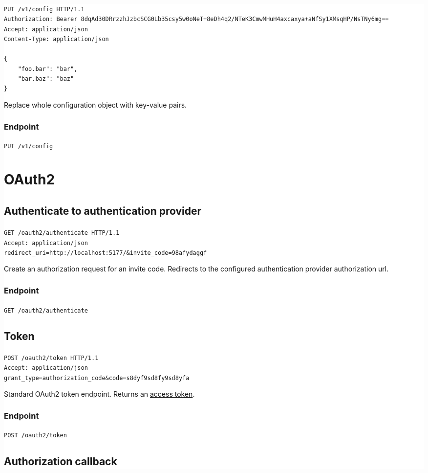 ```http
PUT /v1/config HTTP/1.1
Authorization: Bearer 8dqAd30DRrzzhJzbcSCG0Lb35csy5w0oNeT+8eDh4q2/NTeK3CmwMHuH4axcaxya+aNfSy1XMsqHP/NsTNy6mg==
Accept: application/json
Content-Type: application/json

{
    "foo.bar": "bar",
    "bar.baz": "baz"
}
```

Replace whole configuration object with key-value pairs.

### Endpoint

`PUT /v1/config`

# OAuth2

## Authenticate to authentication provider

```http
GET /oauth2/authenticate HTTP/1.1
Accept: application/json
redirect_uri=http://localhost:5177/&invite_code=98afydaggf
```

Create an authorization request for an invite code. Redirects to the configured authentication provider authorization url.

### Endpoint

`GET /oauth2/authenticate`


## Token

```http
POST /oauth2/token HTTP/1.1
Accept: application/json
grant_type=authorization_code&code=s8dyf9sd8fy9sd8yfa
```

Standard OAuth2 token endpoint. Returns an [access token](#access-token).

### Endpoint

`POST /oauth2/token`

## Authorization callback
